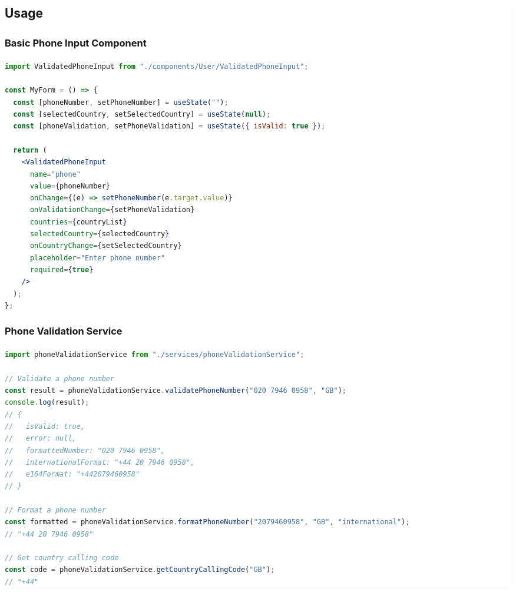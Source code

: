 ## Usage

### Basic Phone Input Component

```jsx
import ValidatedPhoneInput from "./components/User/ValidatedPhoneInput";

const MyForm = () => {
  const [phoneNumber, setPhoneNumber] = useState("");
  const [selectedCountry, setSelectedCountry] = useState(null);
  const [phoneValidation, setPhoneValidation] = useState({ isValid: true });

  return (
    <ValidatedPhoneInput
      name="phone"
      value={phoneNumber}
      onChange={(e) => setPhoneNumber(e.target.value)}
      onValidationChange={setPhoneValidation}
      countries={countryList}
      selectedCountry={selectedCountry}
      onCountryChange={setSelectedCountry}
      placeholder="Enter phone number"
      required={true}
    />
  );
};
```

### Phone Validation Service

```jsx
import phoneValidationService from "./services/phoneValidationService";

// Validate a phone number
const result = phoneValidationService.validatePhoneNumber("020 7946 0958", "GB");
console.log(result);
// {
//   isValid: true,
//   error: null,
//   formattedNumber: "020 7946 0958",
//   internationalFormat: "+44 20 7946 0958",
//   e164Format: "+442079460958"
// }

// Format a phone number
const formatted = phoneValidationService.formatPhoneNumber("2079460958", "GB", "international");
// "+44 20 7946 0958"

// Get country calling code
const code = phoneValidationService.getCountryCallingCode("GB");
// "+44"
```
